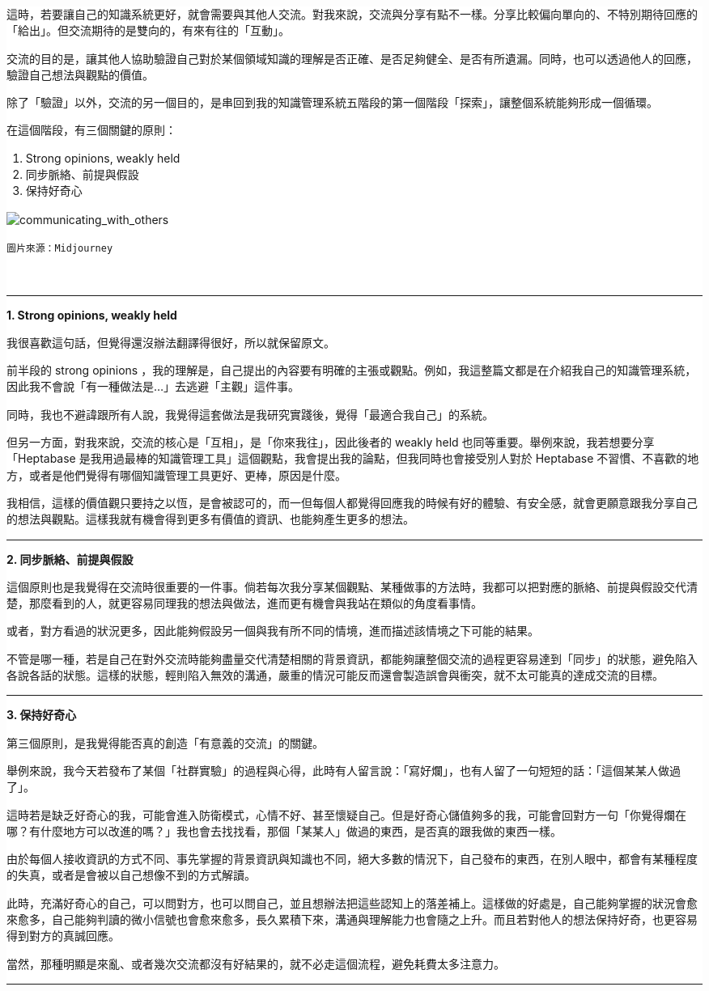 這時，若要讓自己的知識系統更好，就會需要與其他人交流。對我來說，交流與分享有點不一樣。分享比較偏向單向的、不特別期待回應的「給出」。但交流期待的是雙向的，有來有往的「互動」。

交流的目的是，讓其他人協助驗證自己對於某個領域知識的理解是否正確、是否足夠健全、是否有所遺漏。同時，也可以透過他人的回應，驗證自己想法與觀點的價值。

除了「驗證」以外，交流的另一個目的，是串回到我的知識管理系統五階段的第一個階段「探索」，讓整個系統能夠形成一個循環。

在這個階段，有三個關鍵的原則：

1. Strong opinions, weakly held
2. 同步脈絡、前提與假設
3. 保持好奇心

<img src="https://pinchlime-screenshots.s3.ap-northeast-1.amazonaws.com/communicating_with_others_iISdjy.webp" loading="lazy" alt="communicating_with_others" align="center" />

`圖片來源：Midjourney`

<br>

---

**1. Strong opinions, weakly held**

我很喜歡這句話，但覺得還沒辦法翻譯得很好，所以就保留原文。

前半段的 strong opinions ，我的理解是，自己提出的內容要有明確的主張或觀點。例如，我這整篇文都是在介紹我自己的知識管理系統，因此我不會說「有一種做法是…」去逃避「主觀」這件事。

同時，我也不避諱跟所有人說，我覺得這套做法是我研究實踐後，覺得「最適合我自己」的系統。

但另一方面，對我來說，交流的核心是「互相」，是「你來我往」，因此後者的 weakly held 也同等重要。舉例來說，我若想要分享「Heptabase 是我用過最棒的知識管理工具」這個觀點，我會提出我的論點，但我同時也會接受別人對於 Heptabase 不習慣、不喜歡的地方，或者是他們覺得有哪個知識管理工具更好、更棒，原因是什麼。

我相信，這樣的價值觀只要持之以恆，是會被認可的，而一但每個人都覺得回應我的時候有好的體驗、有安全感，就會更願意跟我分享自己的想法與觀點。這樣我就有機會得到更多有價值的資訊、也能夠產生更多的想法。

---

**2. 同步脈絡、前提與假設**

這個原則也是我覺得在交流時很重要的一件事。倘若每次我分享某個觀點、某種做事的方法時，我都可以把對應的脈絡、前提與假設交代清楚，那麼看到的人，就更容易同理我的想法與做法，進而更有機會與我站在類似的角度看事情。

或者，對方看過的狀況更多，因此能夠假設另一個與我有所不同的情境，進而描述該情境之下可能的結果。

不管是哪一種，若是自己在對外交流時能夠盡量交代清楚相關的背景資訊，都能夠讓整個交流的過程更容易達到「同步」的狀態，避免陷入各說各話的狀態。這樣的狀態，輕則陷入無效的溝通，嚴重的情況可能反而還會製造誤會與衝突，就不太可能真的達成交流的目標。

---

**3. 保持好奇心**

第三個原則，是我覺得能否真的創造「有意義的交流」的關鍵。

舉例來說，我今天若發布了某個「社群實驗」的過程與心得，此時有人留言說：「寫好爛」，也有人留了一句短短的話：「這個某某人做過了」。

這時若是缺乏好奇心的我，可能會進入防衛模式，心情不好、甚至懷疑自己。但是好奇心儲值夠多的我，可能會回對方一句「你覺得爛在哪？有什麼地方可以改進的嗎？」我也會去找找看，那個「某某人」做過的東西，是否真的跟我做的東西一樣。

由於每個人接收資訊的方式不同、事先掌握的背景資訊與知識也不同，絕大多數的情況下，自己發布的東西，在別人眼中，都會有某種程度的失真，或者是會被以自己想像不到的方式解讀。

此時，充滿好奇心的自己，可以問對方，也可以問自己，並且想辦法把這些認知上的落差補上。這樣做的好處是，自己能夠掌握的狀況會愈來愈多，自己能夠判讀的微小信號也會愈來愈多，長久累積下來，溝通與理解能力也會隨之上升。而且若對他人的想法保持好奇，也更容易得到對方的真誠回應。

當然，那種明顯是來亂、或者幾次交流都沒有好結果的，就不必走這個流程，避免耗費太多注意力。

---